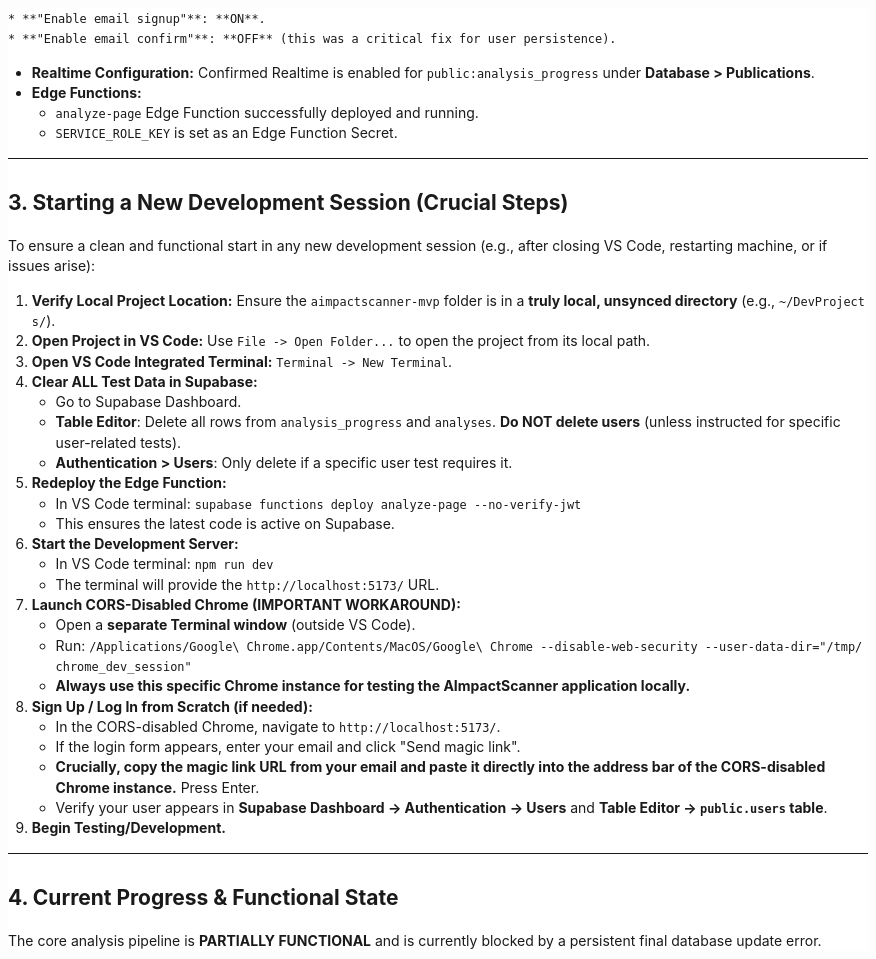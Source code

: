     * **"Enable email signup"**: **ON**.
    * **"Enable email confirm"**: **OFF** (this was a critical fix for user persistence).
* **Realtime Configuration:** Confirmed Realtime is enabled for `public:analysis_progress` under **Database > Publications**.
* **Edge Functions:**
    * `analyze-page` Edge Function successfully deployed and running.
    * `SERVICE_ROLE_KEY` is set as an Edge Function Secret.

---

## 3. Starting a New Development Session (Crucial Steps)

To ensure a clean and functional start in any new development session (e.g., after closing VS Code, restarting machine, or if issues arise):

1.  **Verify Local Project Location:** Ensure the `aimpactscanner-mvp` folder is in a **truly local, unsynced directory** (e.g., `~/DevProjects/`).
2.  **Open Project in VS Code:** Use `File -> Open Folder...` to open the project from its local path.
3.  **Open VS Code Integrated Terminal:** `Terminal -> New Terminal`.
4.  **Clear ALL Test Data in Supabase:**
    * Go to Supabase Dashboard.
    * **Table Editor**: Delete all rows from `analysis_progress` and `analyses`. **Do NOT delete users** (unless instructed for specific user-related tests).
    * **Authentication > Users**: Only delete if a specific user test requires it.
5.  **Redeploy the Edge Function:**
    * In VS Code terminal: `supabase functions deploy analyze-page --no-verify-jwt`
    * This ensures the latest code is active on Supabase.
6.  **Start the Development Server:**
    * In VS Code terminal: `npm run dev`
    * The terminal will provide the `http://localhost:5173/` URL.
7.  **Launch CORS-Disabled Chrome (IMPORTANT WORKAROUND):**
    * Open a **separate Terminal window** (outside VS Code).
    * Run: `/Applications/Google\ Chrome.app/Contents/MacOS/Google\ Chrome --disable-web-security --user-data-dir="/tmp/chrome_dev_session"`
    * **Always use this specific Chrome instance for testing the AImpactScanner application locally.**
8.  **Sign Up / Log In from Scratch (if needed):**
    * In the CORS-disabled Chrome, navigate to `http://localhost:5173/`.
    * If the login form appears, enter your email and click "Send magic link".
    * **Crucially, copy the magic link URL from your email and paste it directly into the address bar of the CORS-disabled Chrome instance.** Press Enter.
    * Verify your user appears in **Supabase Dashboard -> Authentication -> Users** and **Table Editor -> `public.users` table**.
9.  **Begin Testing/Development.**

---

## 4. Current Progress & Functional State

The core analysis pipeline is **PARTIALLY FUNCTIONAL** and is currently blocked by a persistent final database update error.
